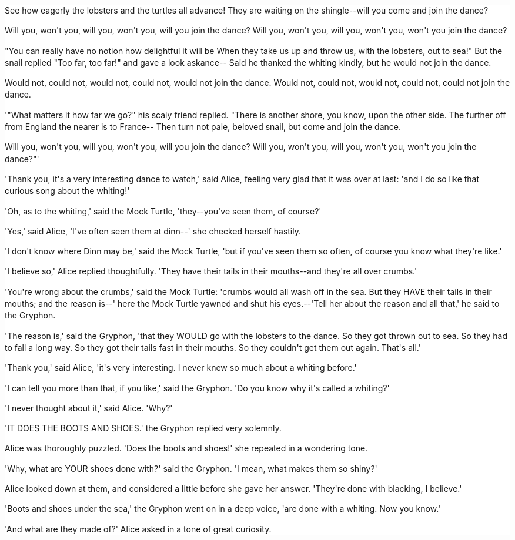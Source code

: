 See how eagerly the lobsters and the turtles all advance! They are waiting on the shingle--will you come and join the dance?

Will you, won't you, will you, won't you, will you join the dance? Will you, won't you, will you, won't you, won't you join the dance?

"You can really have no notion how delightful it will be When they take us up and throw us, with the lobsters, out to sea!" But the snail replied "Too far, too far!" and gave a look askance-- Said he thanked the whiting kindly, but he would not join the dance.

Would not, could not, would not, could not, would not join the dance. Would not, could not, would not, could not, could not join the dance.

'"What matters it how far we go?" his scaly friend replied. "There is another shore, you know, upon the other side. The further off from England the nearer is to France-- Then turn not pale, beloved snail, but come and join the dance.

Will you, won't you, will you, won't you, will you join the dance? Will you, won't you, will you, won't you, won't you join the dance?"'

'Thank you, it's a very interesting dance to watch,' said Alice, feeling very glad that it was over at last: 'and I do so like that curious song about the whiting!'

'Oh, as to the whiting,' said the Mock Turtle, 'they--you've seen them, of course?'

'Yes,' said Alice, 'I've often seen them at dinn--' she checked herself hastily.

'I don't know where Dinn may be,' said the Mock Turtle, 'but if you've seen them so often, of course you know what they're like.'

'I believe so,' Alice replied thoughtfully. 'They have their tails in their mouths--and they're all over crumbs.'

'You're wrong about the crumbs,' said the Mock Turtle: 'crumbs would all wash off in the sea. But they HAVE their tails in their mouths; and the reason is--' here the Mock Turtle yawned and shut his eyes.--'Tell her about the reason and all that,' he said to the Gryphon.

'The reason is,' said the Gryphon, 'that they WOULD go with the lobsters to the dance. So they got thrown out to sea. So they had to fall a long way. So they got their tails fast in their mouths. So they couldn't get them out again. That's all.'

'Thank you,' said Alice, 'it's very interesting. I never knew so much about a whiting before.'

'I can tell you more than that, if you like,' said the Gryphon. 'Do you know why it's called a whiting?'

'I never thought about it,' said Alice. 'Why?'

'IT DOES THE BOOTS AND SHOES.' the Gryphon replied very solemnly.

Alice was thoroughly puzzled. 'Does the boots and shoes!' she repeated in a wondering tone.

'Why, what are YOUR shoes done with?' said the Gryphon. 'I mean, what makes them so shiny?'

Alice looked down at them, and considered a little before she gave her answer. 'They're done with blacking, I believe.'

'Boots and shoes under the sea,' the Gryphon went on in a deep voice, 'are done with a whiting. Now you know.'

'And what are they made of?' Alice asked in a tone of great curiosity.

